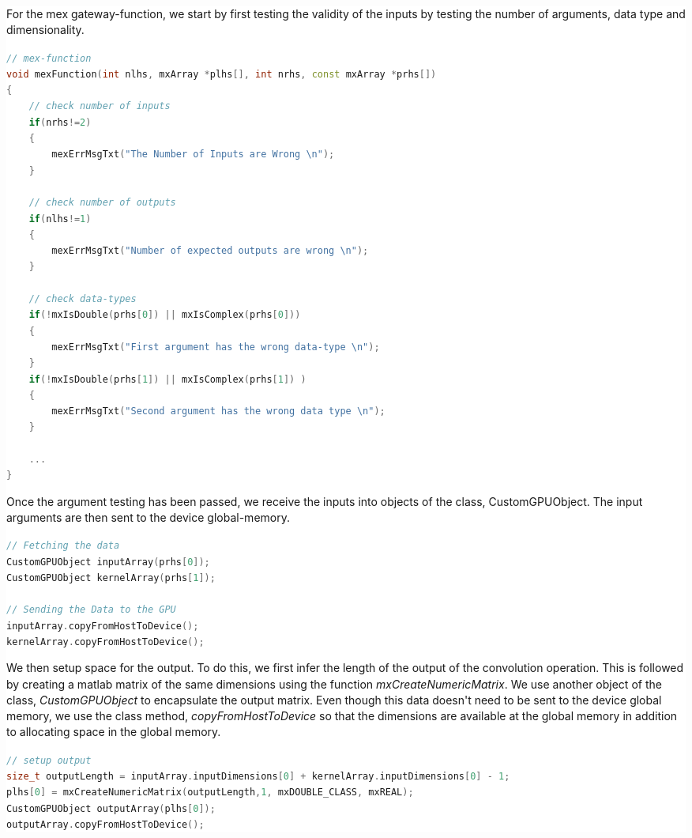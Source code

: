 
For the mex gateway-function, we start by first testing the validity of the inputs by testing the number of arguments, data type and dimensionality. 
```C++
// mex-function
void mexFunction(int nlhs, mxArray *plhs[], int nrhs, const mxArray *prhs[])
{
    // check number of inputs
    if(nrhs!=2)
    {
        mexErrMsgTxt("The Number of Inputs are Wrong \n");
    }
    
    // check number of outputs
    if(nlhs!=1)
    {
        mexErrMsgTxt("Number of expected outputs are wrong \n");
    }
    
    // check data-types
    if(!mxIsDouble(prhs[0]) || mxIsComplex(prhs[0]))
    {
        mexErrMsgTxt("First argument has the wrong data-type \n");
    }
    if(!mxIsDouble(prhs[1]) || mxIsComplex(prhs[1]) )
    {
        mexErrMsgTxt("Second argument has the wrong data type \n");
    }

    ...
}
```

Once the argument testing has been passed, we receive the inputs into objects of the class, CustomGPUObject. The input arguments are then sent to the device global-memory. 
```C++
// Fetching the data
CustomGPUObject inputArray(prhs[0]);
CustomGPUObject kernelArray(prhs[1]);

// Sending the Data to the GPU
inputArray.copyFromHostToDevice();
kernelArray.copyFromHostToDevice();
```

We then setup space for the output. To do this, we first infer the length of the output of the convolution operation. This is followed by creating a matlab matrix of the same dimensions using the function *mxCreateNumericMatrix*. We use another object of the class, *CustomGPUObject* to encapsulate the output matrix. Even though this data doesn't need to be sent to the device global memory, we use the class method, *copyFromHostToDevice* so that the dimensions are available at the global memory in addition to allocating space in the global memory. 
```C++
// setup output
size_t outputLength = inputArray.inputDimensions[0] + kernelArray.inputDimensions[0] - 1;
plhs[0] = mxCreateNumericMatrix(outputLength,1, mxDOUBLE_CLASS, mxREAL);
CustomGPUObject outputArray(plhs[0]); 
outputArray.copyFromHostToDevice(); 
```
